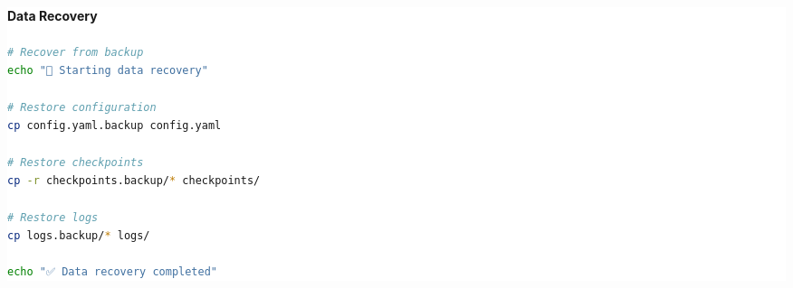#### Data Recovery

```bash
# Recover from backup
echo "🔄 Starting data recovery"

# Restore configuration
cp config.yaml.backup config.yaml

# Restore checkpoints
cp -r checkpoints.backup/* checkpoints/

# Restore logs
cp logs.backup/* logs/

echo "✅ Data recovery completed"
```
